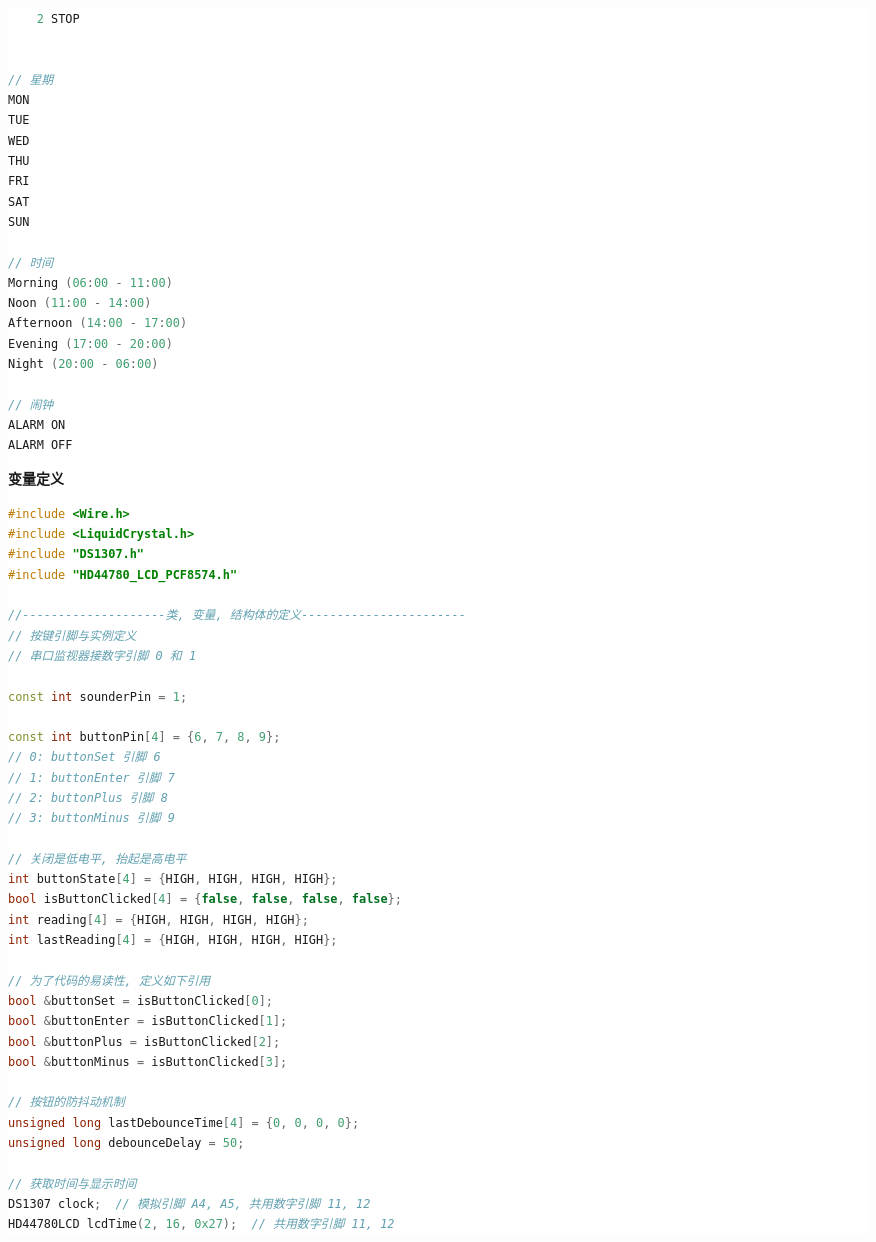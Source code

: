 ```cpp
	2 STOP


// 星期
MON
TUE
WED
THU
FRI
SAT
SUN

// 时间
Morning (06:00 - 11:00)
Noon (11:00 - 14:00)
Afternoon (14:00 - 17:00)
Evening (17:00 - 20:00)
Night (20:00 - 06:00)

// 闹钟
ALARM ON
ALARM OFF
```

**变量定义**

```cpp
#include <Wire.h>
#include <LiquidCrystal.h>
#include "DS1307.h"
#include "HD44780_LCD_PCF8574.h"

//--------------------类, 变量, 结构体的定义-----------------------
// 按键引脚与实例定义
// 串口监视器接数字引脚 0 和 1

const int sounderPin = 1;

const int buttonPin[4] = {6, 7, 8, 9};
// 0: buttonSet 引脚 6
// 1: buttonEnter 引脚 7
// 2: buttonPlus 引脚 8
// 3: buttonMinus 引脚 9

// 关闭是低电平, 抬起是高电平
int buttonState[4] = {HIGH, HIGH, HIGH, HIGH};
bool isButtonClicked[4] = {false, false, false, false};
int reading[4] = {HIGH, HIGH, HIGH, HIGH};
int lastReading[4] = {HIGH, HIGH, HIGH, HIGH};

// 为了代码的易读性, 定义如下引用
bool &buttonSet = isButtonClicked[0];
bool &buttonEnter = isButtonClicked[1];
bool &buttonPlus = isButtonClicked[2];
bool &buttonMinus = isButtonClicked[3];

// 按钮的防抖动机制
unsigned long lastDebounceTime[4] = {0, 0, 0, 0};
unsigned long debounceDelay = 50;

// 获取时间与显示时间
DS1307 clock;  // 模拟引脚 A4, A5, 共用数字引脚 11, 12
HD44780LCD lcdTime(2, 16, 0x27);  // 共用数字引脚 11, 12

```
